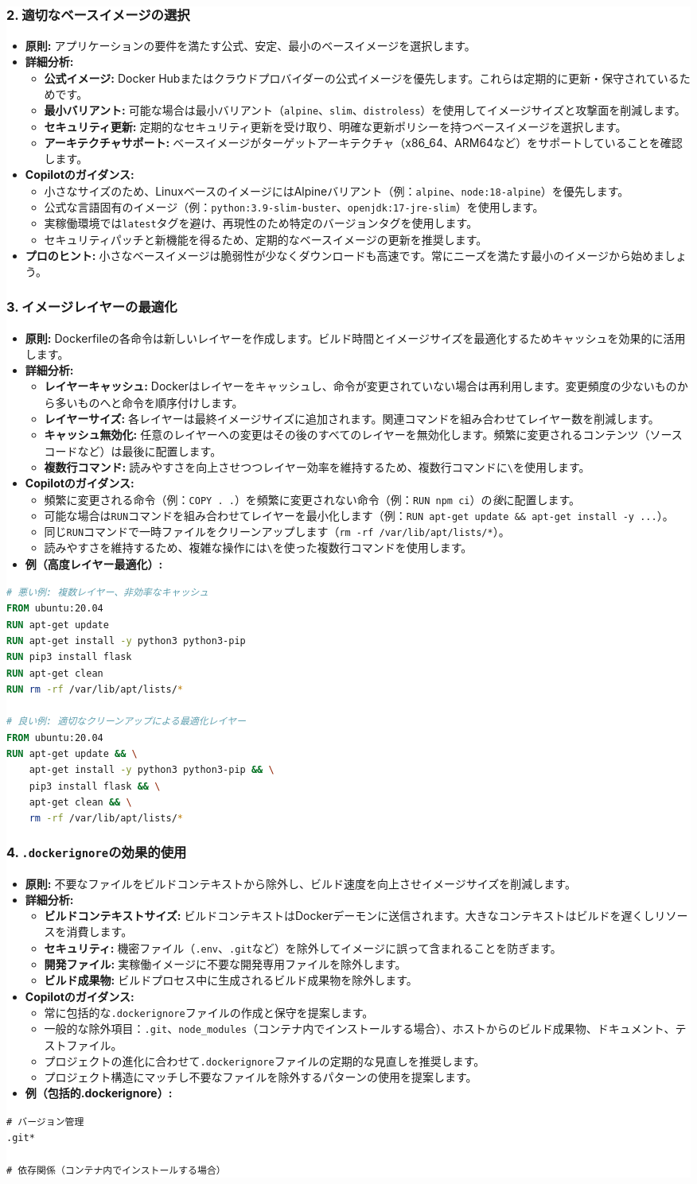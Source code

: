 ### **2. 適切なベースイメージの選択**
- **原則:** アプリケーションの要件を満たす公式、安定、最小のベースイメージを選択します。
- **詳細分析:**
    - **公式イメージ:** Docker Hubまたはクラウドプロバイダーの公式イメージを優先します。これらは定期的に更新・保守されているためです。
    - **最小バリアント:** 可能な場合は最小バリアント（`alpine`、`slim`、`distroless`）を使用してイメージサイズと攻撃面を削減します。
    - **セキュリティ更新:** 定期的なセキュリティ更新を受け取り、明確な更新ポリシーを持つベースイメージを選択します。
    - **アーキテクチャサポート:** ベースイメージがターゲットアーキテクチャ（x86_64、ARM64など）をサポートしていることを確認します。
- **Copilotのガイダンス:**
    - 小さなサイズのため、LinuxベースのイメージにはAlpineバリアント（例：`alpine`、`node:18-alpine`）を優先します。
    - 公式な言語固有のイメージ（例：`python:3.9-slim-buster`、`openjdk:17-jre-slim`）を使用します。
    - 実稼働環境では`latest`タグを避け、再現性のため特定のバージョンタグを使用します。
    - セキュリティパッチと新機能を得るため、定期的なベースイメージの更新を推奨します。
- **プロのヒント:** 小さなベースイメージは脆弱性が少なくダウンロードも高速です。常にニーズを満たす最小のイメージから始めましょう。

### **3. イメージレイヤーの最適化**
- **原則:** Dockerfileの各命令は新しいレイヤーを作成します。ビルド時間とイメージサイズを最適化するためキャッシュを効果的に活用します。
- **詳細分析:**
    - **レイヤーキャッシュ:** Dockerはレイヤーをキャッシュし、命令が変更されていない場合は再利用します。変更頻度の少ないものから多いものへと命令を順序付けします。
    - **レイヤーサイズ:** 各レイヤーは最終イメージサイズに追加されます。関連コマンドを組み合わせてレイヤー数を削減します。
    - **キャッシュ無効化:** 任意のレイヤーへの変更はその後のすべてのレイヤーを無効化します。頻繁に変更されるコンテンツ（ソースコードなど）は最後に配置します。
    - **複数行コマンド:** 読みやすさを向上させつつレイヤー効率を維持するため、複数行コマンドに`\`を使用します。
- **Copilotのガイダンス:**
    - 頻繁に変更される命令（例：`COPY . .`）を頻繁に変更されない命令（例：`RUN npm ci`）の*後*に配置します。
    - 可能な場合は`RUN`コマンドを組み合わせてレイヤーを最小化します（例：`RUN apt-get update && apt-get install -y ...`）。
    - 同じ`RUN`コマンドで一時ファイルをクリーンアップします（`rm -rf /var/lib/apt/lists/*`）。
    - 読みやすさを維持するため、複雑な操作には`\`を使った複数行コマンドを使用します。
- **例（高度レイヤー最適化）:**
```dockerfile
# 悪い例: 複数レイヤー、非効率なキャッシュ
FROM ubuntu:20.04
RUN apt-get update
RUN apt-get install -y python3 python3-pip
RUN pip3 install flask
RUN apt-get clean
RUN rm -rf /var/lib/apt/lists/*

# 良い例: 適切なクリーンアップによる最適化レイヤー
FROM ubuntu:20.04
RUN apt-get update && \
    apt-get install -y python3 python3-pip && \
    pip3 install flask && \
    apt-get clean && \
    rm -rf /var/lib/apt/lists/*
```

### **4. `.dockerignore`の効果的使用**
- **原則:** 不要なファイルをビルドコンテキストから除外し、ビルド速度を向上させイメージサイズを削減します。
- **詳細分析:**
    - **ビルドコンテキストサイズ:** ビルドコンテキストはDockerデーモンに送信されます。大きなコンテキストはビルドを遅くしリソースを消費します。
    - **セキュリティ:** 機密ファイル（`.env`、`.git`など）を除外してイメージに誤って含まれることを防ぎます。
    - **開発ファイル:** 実稼働イメージに不要な開発専用ファイルを除外します。
    - **ビルド成果物:** ビルドプロセス中に生成されるビルド成果物を除外します。
- **Copilotのガイダンス:**
    - 常に包括的な`.dockerignore`ファイルの作成と保守を提案します。
    - 一般的な除外項目：`.git`、`node_modules`（コンテナ内でインストールする場合）、ホストからのビルド成果物、ドキュメント、テストファイル。
    - プロジェクトの進化に合わせて`.dockerignore`ファイルの定期的な見直しを推奨します。
    - プロジェクト構造にマッチし不要なファイルを除外するパターンの使用を提案します。
- **例（包括的.dockerignore）:**
```dockerignore
# バージョン管理
.git*

# 依存関係（コンテナ内でインストールする場合）
```